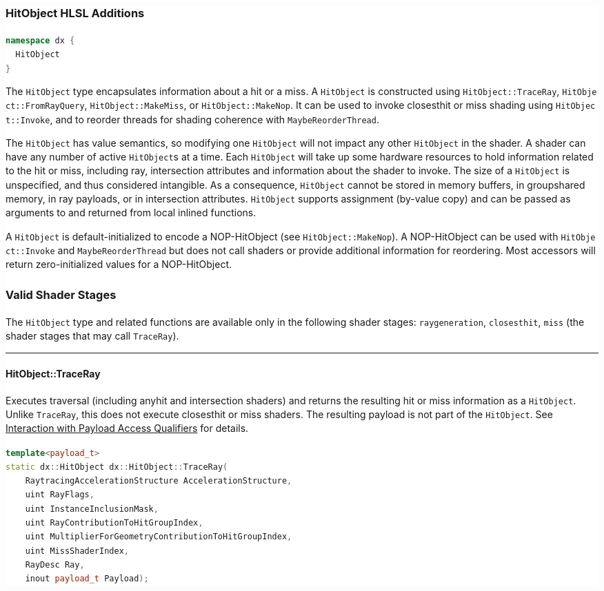### HitObject HLSL Additions

```C++
namespace dx {
  HitObject
}
```

The `HitObject` type encapsulates information about a hit or a miss. A
`HitObject` is constructed using `HitObject::TraceRay`,
`HitObject::FromRayQuery`, `HitObject::MakeMiss`, or `HitObject::MakeNop`. It
can be used to invoke closesthit or miss shading using `HitObject::Invoke`,
and to reorder threads for shading coherence with `MaybeReorderThread`.

The `HitObject` has value semantics, so modifying one `HitObject` will not
impact any other `HitObject` in the shader. A shader can have any number of
active `HitObject`s at a time. Each `HitObject` will take up some hardware
resources to hold information related to the hit or miss, including ray,
intersection attributes and information about the shader to invoke. The size
of a `HitObject` is unspecified, and thus considered intangible. As a
consequence, `HitObject` cannot be stored in memory buffers, in groupshared
memory, in ray payloads, or in intersection attributes. `HitObject` supports
assignment (by-value copy) and can be passed as arguments to and returned from
local inlined functions.

A `HitObject` is default-initialized to encode a NOP-HitObject (see `HitObject::MakeNop`).
A NOP-HitObject can be used with `HitObject::Invoke` and `MaybeReorderThread` but
does not call shaders or provide additional information for reordering.
Most accessors will return zero-initialized values for a NOP-HitObject.

### Valid Shader Stages

The `HitObject` type and related functions are available only in the following
shader stages: `raygeneration`, `closesthit`, `miss` (the shader stages that
may call `TraceRay`).

---

#### HitObject::TraceRay

Executes traversal (including anyhit and intersection shaders) and returns the
resulting hit or miss information as a `HitObject`. Unlike `TraceRay`, this
does not execute closesthit or miss shaders. The resulting payload is not part
of the `HitObject`. See
[Interaction with Payload Access Qualifiers](#interaction-with-payload-access-qualifiers)
for details.

```C++
template<payload_t>
static dx::HitObject dx::HitObject::TraceRay(
    RaytracingAccelerationStructure AccelerationStructure,
    uint RayFlags,
    uint InstanceInclusionMask,
    uint RayContributionToHitGroupIndex,
    uint MultiplierForGeometryContributionToHitGroupIndex,
    uint MissShaderIndex,
    RayDesc Ray,
    inout payload_t Payload);
```

